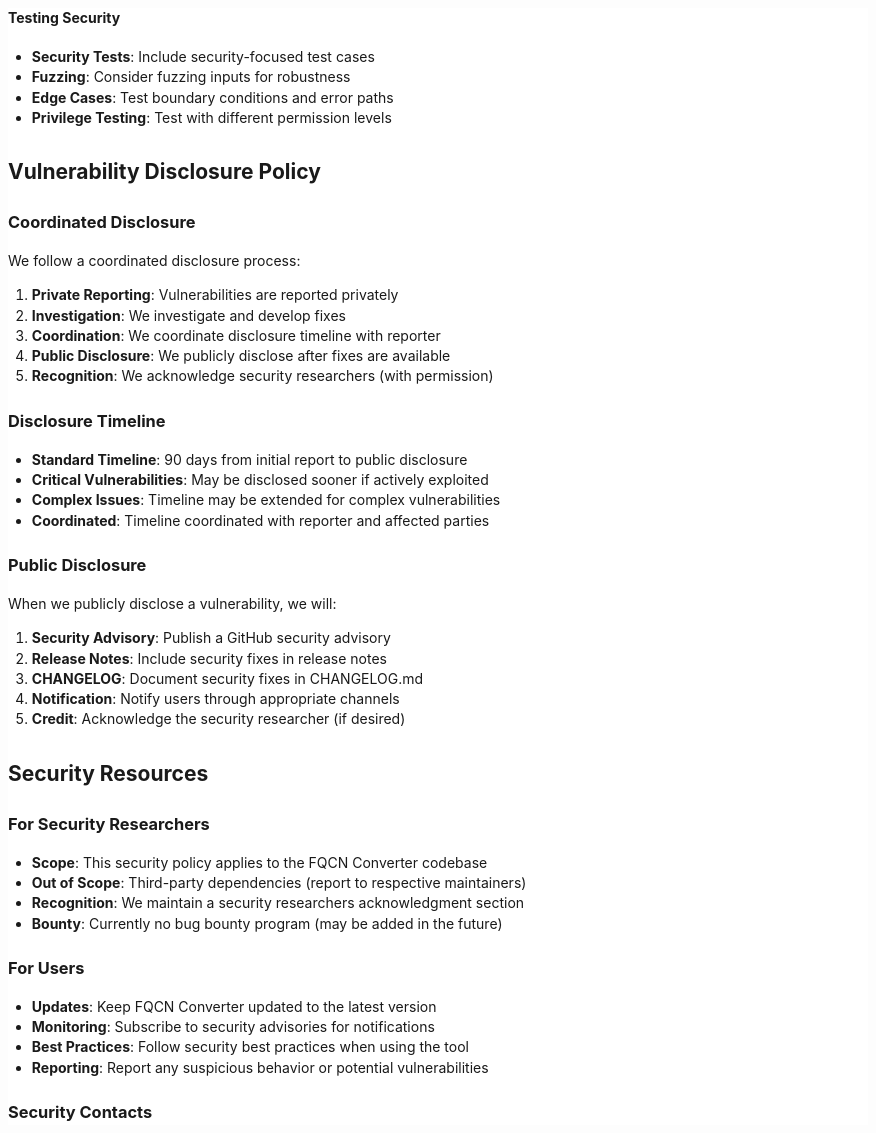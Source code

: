 #### Testing Security
- **Security Tests**: Include security-focused test cases
- **Fuzzing**: Consider fuzzing inputs for robustness
- **Edge Cases**: Test boundary conditions and error paths
- **Privilege Testing**: Test with different permission levels

## Vulnerability Disclosure Policy

### Coordinated Disclosure

We follow a coordinated disclosure process:

1. **Private Reporting**: Vulnerabilities are reported privately
2. **Investigation**: We investigate and develop fixes
3. **Coordination**: We coordinate disclosure timeline with reporter
4. **Public Disclosure**: We publicly disclose after fixes are available
5. **Recognition**: We acknowledge security researchers (with permission)

### Disclosure Timeline

- **Standard Timeline**: 90 days from initial report to public disclosure
- **Critical Vulnerabilities**: May be disclosed sooner if actively exploited
- **Complex Issues**: Timeline may be extended for complex vulnerabilities
- **Coordinated**: Timeline coordinated with reporter and affected parties

### Public Disclosure

When we publicly disclose a vulnerability, we will:

1. **Security Advisory**: Publish a GitHub security advisory
2. **Release Notes**: Include security fixes in release notes
3. **CHANGELOG**: Document security fixes in CHANGELOG.md
4. **Notification**: Notify users through appropriate channels
5. **Credit**: Acknowledge the security researcher (if desired)

## Security Resources

### For Security Researchers

- **Scope**: This security policy applies to the FQCN Converter codebase
- **Out of Scope**: Third-party dependencies (report to respective maintainers)
- **Recognition**: We maintain a security researchers acknowledgment section
- **Bounty**: Currently no bug bounty program (may be added in the future)

### For Users

- **Updates**: Keep FQCN Converter updated to the latest version
- **Monitoring**: Subscribe to security advisories for notifications
- **Best Practices**: Follow security best practices when using the tool
- **Reporting**: Report any suspicious behavior or potential vulnerabilities

### Security Contacts
